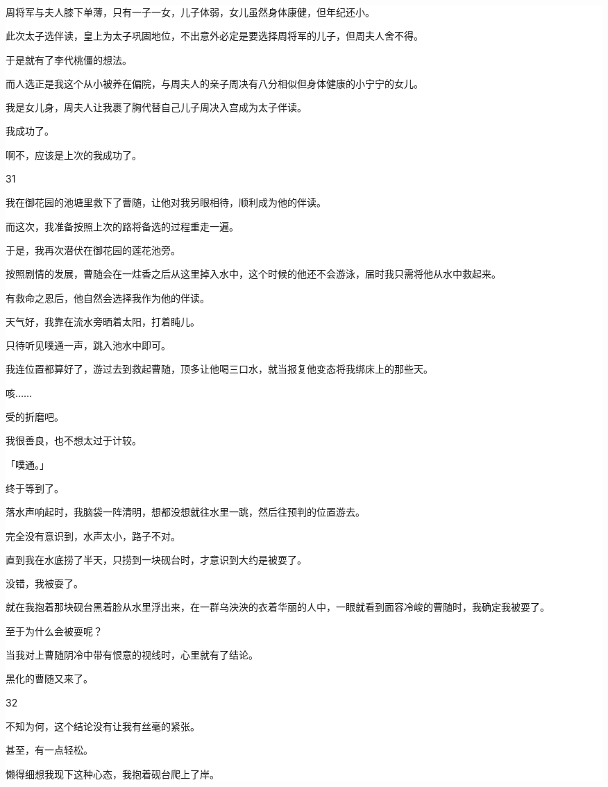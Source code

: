 周将军与夫人膝下单薄，只有一子一女，儿子体弱，女儿虽然身体康健，但年纪还小。

此次太子选伴读，皇上为太子巩固地位，不出意外必定是要选择周将军的儿子，但周夫人舍不得。

于是就有了李代桃僵的想法。

而人选正是我这个从小被养在偏院，与周夫人的亲子周决有八分相似但身体健康的小宁宁的女儿。

我是女儿身，周夫人让我裹了胸代替自己儿子周决入宫成为太子伴读。

我成功了。

啊不，应该是上次的我成功了。

31

我在御花园的池塘里救下了曹随，让他对我另眼相待，顺利成为他的伴读。

而这次，我准备按照上次的路将备选的过程重走一遍。

于是，我再次潜伏在御花园的莲花池旁。

按照剧情的发展，曹随会在一炷香之后从这里掉入水中，这个时候的他还不会游泳，届时我只需将他从水中救起来。

有救命之恩后，他自然会选择我作为他的伴读。

天气好，我靠在流水旁晒着太阳，打着盹儿。

只待听见噗通一声，跳入池水中即可。

我连位置都算好了，游过去到救起曹随，顶多让他喝三口水，就当报复他变态将我绑床上的那些天。

咳……

受的折磨吧。

我很善良，也不想太过于计较。

「噗通。」

终于等到了。

落水声响起时，我脑袋一阵清明，想都没想就往水里一跳，然后往预判的位置游去。

完全没有意识到，水声太小，路子不对。

直到我在水底捞了半天，只捞到一块砚台时，才意识到大约是被耍了。

没错，我被耍了。

就在我抱着那块砚台黑着脸从水里浮出来，在一群乌泱泱的衣着华丽的人中，一眼就看到面容冷峻的曹随时，我确定我被耍了。

至于为什么会被耍呢？

当我对上曹随阴冷中带有恨意的视线时，心里就有了结论。

黑化的曹随又来了。

32

不知为何，这个结论没有让我有丝毫的紧张。

甚至，有一点轻松。

懒得细想我现下这种心态，我抱着砚台爬上了岸。
